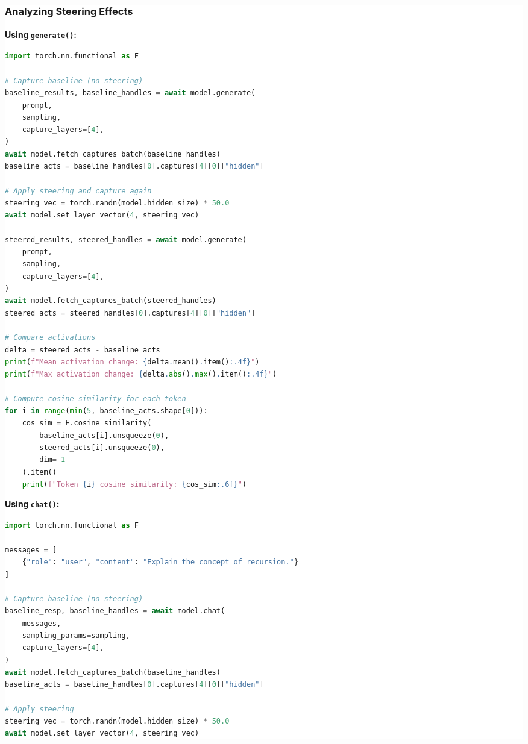 ### Analyzing Steering Effects

**Using `generate()`:**

```python
import torch.nn.functional as F

# Capture baseline (no steering)
baseline_results, baseline_handles = await model.generate(
    prompt,
    sampling,
    capture_layers=[4],
)
await model.fetch_captures_batch(baseline_handles)
baseline_acts = baseline_handles[0].captures[4][0]["hidden"]

# Apply steering and capture again
steering_vec = torch.randn(model.hidden_size) * 50.0
await model.set_layer_vector(4, steering_vec)

steered_results, steered_handles = await model.generate(
    prompt,
    sampling,
    capture_layers=[4],
)
await model.fetch_captures_batch(steered_handles)
steered_acts = steered_handles[0].captures[4][0]["hidden"]

# Compare activations
delta = steered_acts - baseline_acts
print(f"Mean activation change: {delta.mean().item():.4f}")
print(f"Max activation change: {delta.abs().max().item():.4f}")

# Compute cosine similarity for each token
for i in range(min(5, baseline_acts.shape[0])):
    cos_sim = F.cosine_similarity(
        baseline_acts[i].unsqueeze(0),
        steered_acts[i].unsqueeze(0),
        dim=-1
    ).item()
    print(f"Token {i} cosine similarity: {cos_sim:.6f}")
```

**Using `chat()`:**

```python
import torch.nn.functional as F

messages = [
    {"role": "user", "content": "Explain the concept of recursion."}
]

# Capture baseline (no steering)
baseline_resp, baseline_handles = await model.chat(
    messages,
    sampling_params=sampling,
    capture_layers=[4],
)
await model.fetch_captures_batch(baseline_handles)
baseline_acts = baseline_handles[0].captures[4][0]["hidden"]

# Apply steering
steering_vec = torch.randn(model.hidden_size) * 50.0
await model.set_layer_vector(4, steering_vec)

```